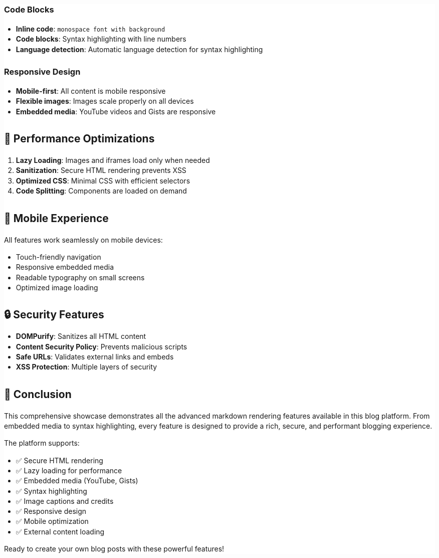 ### Code Blocks
- **Inline code**: `monospace font with background`
- **Code blocks**: Syntax highlighting with line numbers
- **Language detection**: Automatic language detection for syntax highlighting

### Responsive Design
- **Mobile-first**: All content is mobile responsive
- **Flexible images**: Images scale properly on all devices
- **Embedded media**: YouTube videos and Gists are responsive

## 🚀 Performance Optimizations

1. **Lazy Loading**: Images and iframes load only when needed
2. **Sanitization**: Secure HTML rendering prevents XSS
3. **Optimized CSS**: Minimal CSS with efficient selectors
4. **Code Splitting**: Components are loaded on demand

## 📱 Mobile Experience

All features work seamlessly on mobile devices:
- Touch-friendly navigation
- Responsive embedded media
- Readable typography on small screens
- Optimized image loading

## 🔒 Security Features

- **DOMPurify**: Sanitizes all HTML content
- **Content Security Policy**: Prevents malicious scripts
- **Safe URLs**: Validates external links and embeds
- **XSS Protection**: Multiple layers of security

## 🎯 Conclusion

This comprehensive showcase demonstrates all the advanced markdown rendering features available in this blog platform. From embedded media to syntax highlighting, every feature is designed to provide a rich, secure, and performant blogging experience.

The platform supports:
- ✅ Secure HTML rendering
- ✅ Lazy loading for performance
- ✅ Embedded media (YouTube, Gists)
- ✅ Syntax highlighting
- ✅ Image captions and credits
- ✅ Responsive design
- ✅ Mobile optimization
- ✅ External content loading

Ready to create your own blog posts with these powerful features! 